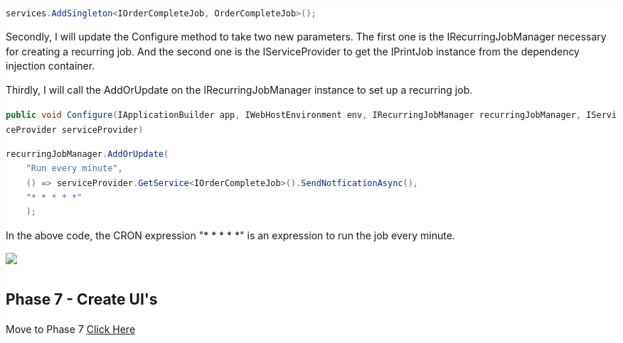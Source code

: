 ```cs
services.AddSingleton<IOrderCompleteJob, OrderCompleteJob>();
```

Secondly, I will update the Configure method to take two new parameters. The first one is the IRecurringJobManager necessary for creating a recurring job. And the second one is the IServiceProvider to get the IPrintJob instance from the dependency injection container.

Thirdly, I will call the AddOrUpdate on the IRecurringJobManager instance to set up a recurring job.

```cs
public void Configure(IApplicationBuilder app, IWebHostEnvironment env, IRecurringJobManager recurringJobManager, IServiceProvider serviceProvider)
```

```cs
recurringJobManager.AddOrUpdate(
    "Run every minute",
    () => serviceProvider.GetService<IOrderCompleteJob>().SendNotficationAsync(),
    "* * * * *"
    );
```

In the above code, the CRON expression "* * * * *" is an expression to run the job every minute.

![](Assets/2021-01-28-09-00-40.png)

## **Phase 7 - Create UI's**

Move to Phase 7
[Click Here](https://github.com/entelect-incubator/.NET/tree/master/Phase%207)